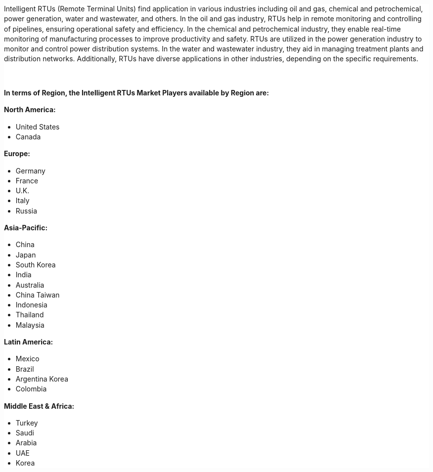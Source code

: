 <p><p>Intelligent RTUs (Remote Terminal Units) find application in various industries including oil and gas, chemical and petrochemical, power generation, water and wastewater, and others. In the oil and gas industry, RTUs help in remote monitoring and controlling of pipelines, ensuring operational safety and efficiency. In the chemical and petrochemical industry, they enable real-time monitoring of manufacturing processes to improve productivity and safety. RTUs are utilized in the power generation industry to monitor and control power distribution systems. In the water and wastewater industry, they aid in managing treatment plants and distribution networks. Additionally, RTUs have diverse applications in other industries, depending on the specific requirements.</p></p>
<p>&nbsp;</p>
<p><strong>In terms of Region, the Intelligent RTUs Market Players available by Region are:</strong></p>
<p>
    <p> <strong> North America: </strong>
        <ul>
            <li>United States</li>
            <li>Canada</li>
        </ul>
        </p> 
    <p> <strong> Europe: </strong>
        <ul>
            <li>Germany</li>
            <li>France</li>
            <li>U.K.</li>
            <li>Italy</li>
            <li>Russia</li>
        </ul>
        </p> 
    <p> <strong> Asia-Pacific: </strong>
        <ul>
            <li>China</li>
            <li>Japan</li>
            <li>South Korea</li>
            <li>India</li>
            <li>Australia</li>
            <li>China Taiwan</li>
            <li>Indonesia</li>
            <li>Thailand</li>
            <li>Malaysia</li>
        </ul>
        </p> 
    <p> <strong> Latin America: </strong>
        <ul>
            <li>Mexico</li>
            <li>Brazil</li>
            <li>Argentina Korea</li>
            <li>Colombia</li>
        </ul>
        </p> 
    <p> <strong> Middle East & Africa: </strong>
        <ul>
            <li>Turkey</li>
            <li>Saudi</li>
            <li>Arabia</li>
            <li>UAE</li>
            <li>Korea</li>
        </ul>
    </p>
    </p>